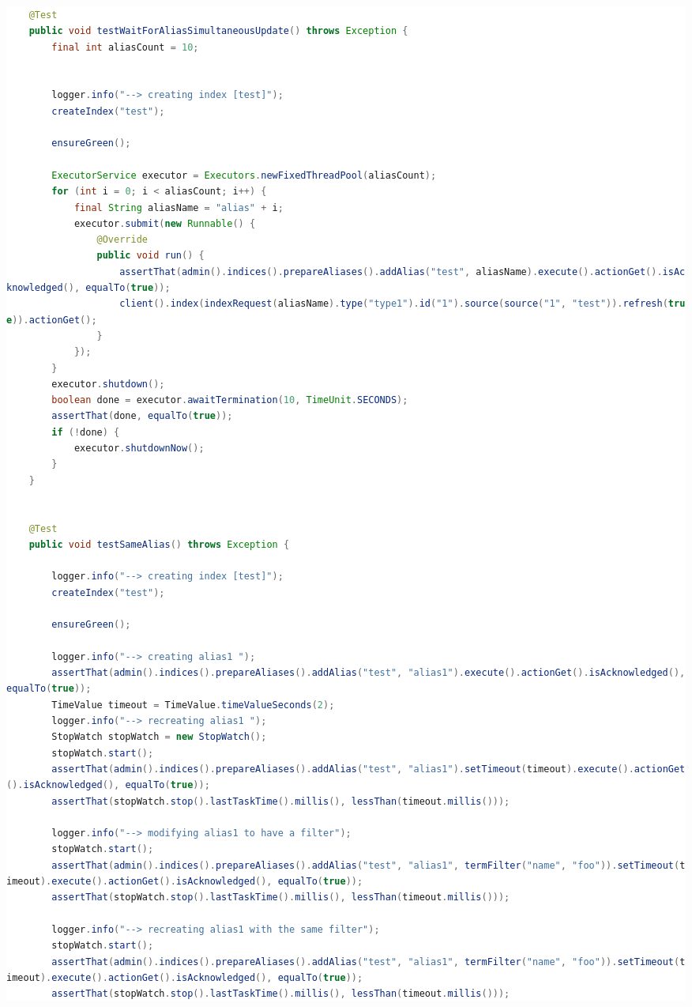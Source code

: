 ```java
    @Test
    public void testWaitForAliasSimultaneousUpdate() throws Exception {
        final int aliasCount = 10;


        logger.info("--> creating index [test]");
        createIndex("test");

        ensureGreen();

        ExecutorService executor = Executors.newFixedThreadPool(aliasCount);
        for (int i = 0; i < aliasCount; i++) {
            final String aliasName = "alias" + i;
            executor.submit(new Runnable() {
                @Override
                public void run() {
                    assertThat(admin().indices().prepareAliases().addAlias("test", aliasName).execute().actionGet().isAcknowledged(), equalTo(true));
                    client().index(indexRequest(aliasName).type("type1").id("1").source(source("1", "test")).refresh(true)).actionGet();
                }
            });
        }
        executor.shutdown();
        boolean done = executor.awaitTermination(10, TimeUnit.SECONDS);
        assertThat(done, equalTo(true));
        if (!done) {
            executor.shutdownNow();
        }
    }


    @Test
    public void testSameAlias() throws Exception {

        logger.info("--> creating index [test]");
        createIndex("test");

        ensureGreen();

        logger.info("--> creating alias1 ");
        assertThat(admin().indices().prepareAliases().addAlias("test", "alias1").execute().actionGet().isAcknowledged(), equalTo(true));
        TimeValue timeout = TimeValue.timeValueSeconds(2);
        logger.info("--> recreating alias1 ");
        StopWatch stopWatch = new StopWatch();
        stopWatch.start();
        assertThat(admin().indices().prepareAliases().addAlias("test", "alias1").setTimeout(timeout).execute().actionGet().isAcknowledged(), equalTo(true));
        assertThat(stopWatch.stop().lastTaskTime().millis(), lessThan(timeout.millis()));

        logger.info("--> modifying alias1 to have a filter");
        stopWatch.start();
        assertThat(admin().indices().prepareAliases().addAlias("test", "alias1", termFilter("name", "foo")).setTimeout(timeout).execute().actionGet().isAcknowledged(), equalTo(true));
        assertThat(stopWatch.stop().lastTaskTime().millis(), lessThan(timeout.millis()));

        logger.info("--> recreating alias1 with the same filter");
        stopWatch.start();
        assertThat(admin().indices().prepareAliases().addAlias("test", "alias1", termFilter("name", "foo")).setTimeout(timeout).execute().actionGet().isAcknowledged(), equalTo(true));
        assertThat(stopWatch.stop().lastTaskTime().millis(), lessThan(timeout.millis()));

```